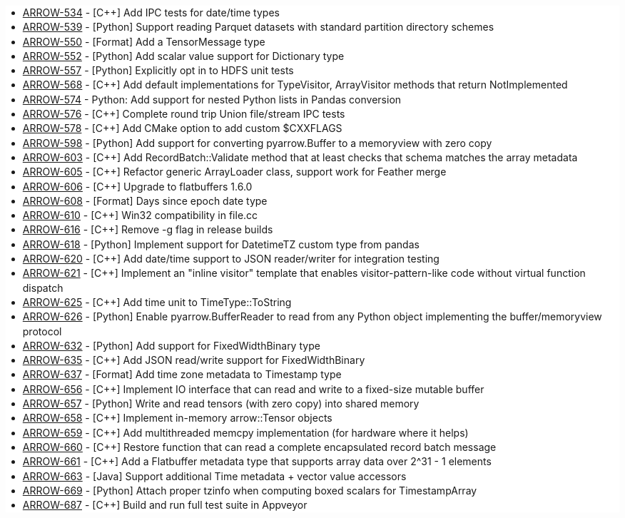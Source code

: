 * [ARROW-534](https://issues.apache.org/jira/browse/ARROW-534) - [C++] Add IPC tests for date/time types
* [ARROW-539](https://issues.apache.org/jira/browse/ARROW-539) - [Python] Support reading Parquet datasets with standard partition directory schemes
* [ARROW-550](https://issues.apache.org/jira/browse/ARROW-550) - [Format] Add a TensorMessage type
* [ARROW-552](https://issues.apache.org/jira/browse/ARROW-552) - [Python] Add scalar value support for Dictionary type
* [ARROW-557](https://issues.apache.org/jira/browse/ARROW-557) - [Python] Explicitly opt in to HDFS unit tests
* [ARROW-568](https://issues.apache.org/jira/browse/ARROW-568) - [C++] Add default implementations for TypeVisitor, ArrayVisitor methods that return NotImplemented
* [ARROW-574](https://issues.apache.org/jira/browse/ARROW-574) - Python: Add support for nested Python lists in Pandas conversion
* [ARROW-576](https://issues.apache.org/jira/browse/ARROW-576) - [C++] Complete round trip Union file/stream IPC tests
* [ARROW-578](https://issues.apache.org/jira/browse/ARROW-578) - [C++] Add CMake option to add custom $CXXFLAGS
* [ARROW-598](https://issues.apache.org/jira/browse/ARROW-598) - [Python] Add support for converting pyarrow.Buffer to a memoryview with zero copy
* [ARROW-603](https://issues.apache.org/jira/browse/ARROW-603) - [C++] Add RecordBatch::Validate method that at least checks that schema matches the array metadata
* [ARROW-605](https://issues.apache.org/jira/browse/ARROW-605) - [C++] Refactor generic ArrayLoader class, support work for Feather merge
* [ARROW-606](https://issues.apache.org/jira/browse/ARROW-606) - [C++] Upgrade to flatbuffers 1.6.0
* [ARROW-608](https://issues.apache.org/jira/browse/ARROW-608) - [Format] Days since epoch date type
* [ARROW-610](https://issues.apache.org/jira/browse/ARROW-610) - [C++] Win32 compatibility in file.cc
* [ARROW-616](https://issues.apache.org/jira/browse/ARROW-616) - [C++] Remove -g flag in release builds
* [ARROW-618](https://issues.apache.org/jira/browse/ARROW-618) - [Python] Implement support for DatetimeTZ custom type from pandas
* [ARROW-620](https://issues.apache.org/jira/browse/ARROW-620) - [C++] Add date/time support to JSON reader/writer for integration testing
* [ARROW-621](https://issues.apache.org/jira/browse/ARROW-621) - [C++] Implement an "inline visitor" template that enables visitor-pattern-like code without virtual function dispatch
* [ARROW-625](https://issues.apache.org/jira/browse/ARROW-625) - [C++] Add time unit to TimeType::ToString
* [ARROW-626](https://issues.apache.org/jira/browse/ARROW-626) - [Python] Enable pyarrow.BufferReader to read from any Python object implementing the buffer/memoryview protocol
* [ARROW-632](https://issues.apache.org/jira/browse/ARROW-632) - [Python] Add support for FixedWidthBinary type
* [ARROW-635](https://issues.apache.org/jira/browse/ARROW-635) - [C++] Add JSON read/write support for FixedWidthBinary
* [ARROW-637](https://issues.apache.org/jira/browse/ARROW-637) - [Format] Add time zone metadata to Timestamp type
* [ARROW-656](https://issues.apache.org/jira/browse/ARROW-656) - [C++] Implement IO interface that can read and write to a fixed-size mutable buffer
* [ARROW-657](https://issues.apache.org/jira/browse/ARROW-657) - [Python] Write and read tensors (with zero copy) into shared memory
* [ARROW-658](https://issues.apache.org/jira/browse/ARROW-658) - [C++] Implement in-memory arrow::Tensor objects
* [ARROW-659](https://issues.apache.org/jira/browse/ARROW-659) - [C++] Add multithreaded memcpy implementation (for hardware where it helps)
* [ARROW-660](https://issues.apache.org/jira/browse/ARROW-660) - [C++] Restore function that can read a complete encapsulated record batch message
* [ARROW-661](https://issues.apache.org/jira/browse/ARROW-661) - [C++] Add a Flatbuffer metadata type that supports array data over 2^31 - 1 elements
* [ARROW-663](https://issues.apache.org/jira/browse/ARROW-663) - [Java] Support additional Time metadata + vector value accessors
* [ARROW-669](https://issues.apache.org/jira/browse/ARROW-669) - [Python] Attach proper tzinfo when computing boxed scalars for TimestampArray
* [ARROW-687](https://issues.apache.org/jira/browse/ARROW-687) - [C++] Build and run full test suite in Appveyor

[2]: https://github.com/apache/arrow/releases/tag/apache-arrow-0.3.0
[3]: https://dist.apache.org/repos/dist/release/arrow/arrow-0.3.0/apache-arrow-0.3.0.tar.gz.md5
[6]: https://dist.apache.org/repos/dist/release/arrow/arrow-0.3.0/apache-arrow-0.3.0.tar.gz
[7]: https://dist.apache.org/repos/dist/release/arrow/arrow-0.3.0/apache-arrow-0.3.0.tar.gz.asc